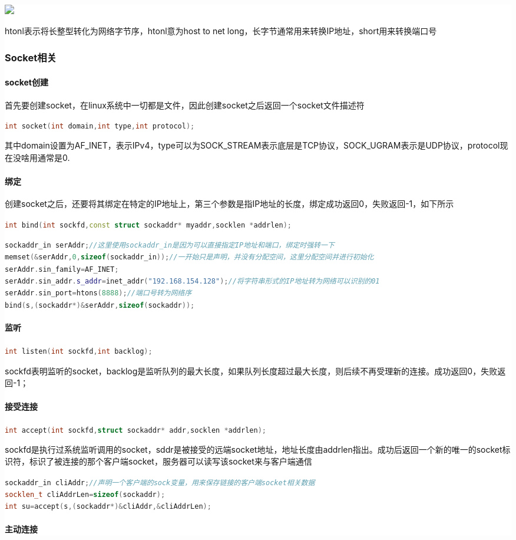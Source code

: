![](C:\Users\Tchen\Desktop\研究生\Webserver\字节序.png)

htonl表示将长整型转化为网络字节序，htonl意为host to net long，长字节通常用来转换IP地址，short用来转换端口号

### Socket相关

#### socket创建

首先要创建socket，在linux系统中一切都是文件，因此创建socket之后返回一个socket文件描述符

```C++
int socket(int domain,int type,int protocol);
```

其中domain设置为AF_INET，表示IPv4，type可以为SOCK_STREAM表示底层是TCP协议，SOCK_UGRAM表示是UDP协议，protocol现在没啥用通常是0.

#### 绑定

创建socket之后，还要将其绑定在特定的IP地址上，第三个参数是指IP地址的长度，绑定成功返回0，失败返回-1，如下所示

```C++
int bind(int sockfd,const struct sockaddr* myaddr,socklen *addrlen);
```

```c++
sockaddr_in serAddr;//这里使用sockaddr_in是因为可以直接指定IP地址和端口，绑定时强转一下
memset(&serAddr,0,sizeof(sockaddr_in));//一开始只是声明，并没有分配空间，这里分配空间并进行初始化
serAddr.sin_family=AF_INET;
serAddr.sin_addr.s_addr=inet_addr("192.168.154.128");//将字符串形式的IP地址转为网络可以识别的01
serAddr.sin_port=htons(8888);//端口号转为网络序
bind(s,(sockaddr*)&serAddr,sizeof(sockaddr));
```

#### 监听

```C++
int listen(int sockfd,int backlog);
```

sockfd表明监听的socket，backlog是监听队列的最大长度，如果队列长度超过最大长度，则后续不再受理新的连接。成功返回0，失败返回-1；

#### 接受连接

```C++
int accept(int sockfd,struct sockaddr* addr,socklen *addrlen);
```

sockfd是执行过系统监听调用的socket，sddr是被接受的远端socket地址，地址长度由addrlen指出。成功后返回一个新的唯一的socket标识符，标识了被连接的那个客户端socket，服务器可以读写该socket来与客户端通信

```C++
sockaddr_in cliAddr;//声明一个客户端的sock变量，用来保存链接的客户端socket相关数据
socklen_t cliAddrLen=sizeof(sockaddr);
int su=accept(s,(sockaddr*)&cliAddr,&cliAddrLen);
```



#### 主动连接
